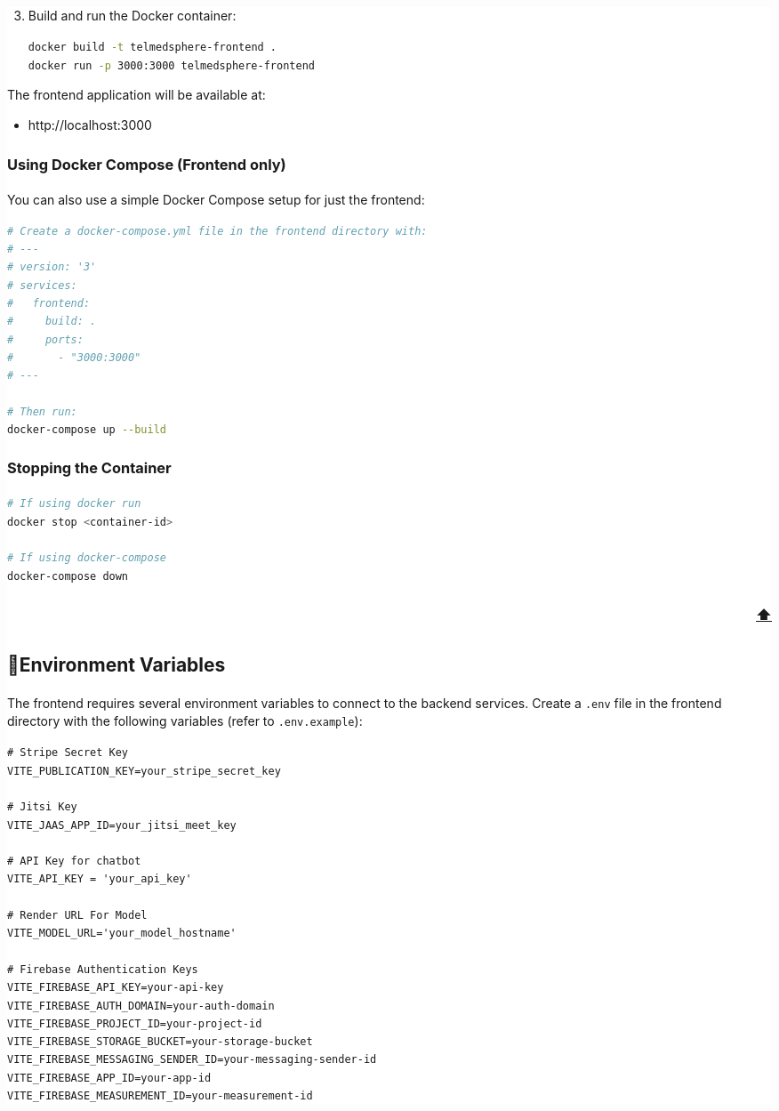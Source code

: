 3. Build and run the Docker container:
   ```bash
   docker build -t telmedsphere-frontend .
   docker run -p 3000:3000 telmedsphere-frontend
   ```

The frontend application will be available at:
- http://localhost:3000

### Using Docker Compose (Frontend only)

You can also use a simple Docker Compose setup for just the frontend:

```bash
# Create a docker-compose.yml file in the frontend directory with:
# ---
# version: '3'
# services:
#   frontend:
#     build: .
#     ports:
#       - "3000:3000"
# ---

# Then run:
docker-compose up --build
```

### Stopping the Container
```bash
# If using docker run
docker stop <container-id>

# If using docker-compose
docker-compose down
```

<h3 align="right"><a href="#top">⬆️</a></h3>



<h2>🔌Environment Variables</h2>

The frontend requires several environment variables to connect to the backend services. Create a `.env` file in the frontend directory with the following variables (refer to `.env.example`):

```
# Stripe Secret Key
VITE_PUBLICATION_KEY=your_stripe_secret_key

# Jitsi Key
VITE_JAAS_APP_ID=your_jitsi_meet_key

# API Key for chatbot
VITE_API_KEY = 'your_api_key'

# Render URL For Model
VITE_MODEL_URL='your_model_hostname'

# Firebase Authentication Keys
VITE_FIREBASE_API_KEY=your-api-key
VITE_FIREBASE_AUTH_DOMAIN=your-auth-domain
VITE_FIREBASE_PROJECT_ID=your-project-id
VITE_FIREBASE_STORAGE_BUCKET=your-storage-bucket
VITE_FIREBASE_MESSAGING_SENDER_ID=your-messaging-sender-id
VITE_FIREBASE_APP_ID=your-app-id
VITE_FIREBASE_MEASUREMENT_ID=your-measurement-id

```
